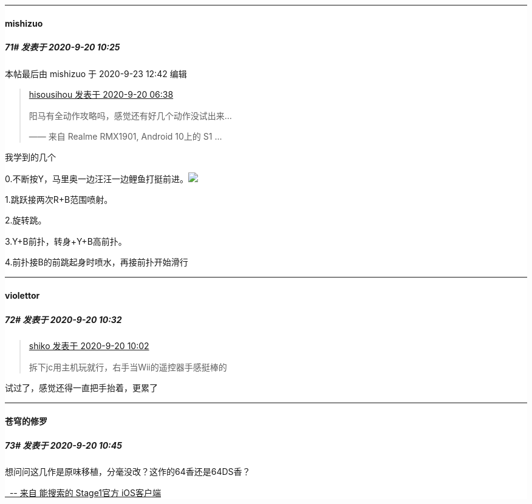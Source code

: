 


*****

####  mishizuo  
##### 71#       发表于 2020-9-20 10:25



 本帖最后由 mishizuo 于 2020-9-23 12:42 编辑 
<blockquote><a href="httphttps://bbs.saraba1st.com/2b/forum.php?mod=redirect&amp;goto=findpost&amp;pid=48791563&amp;ptid=1960458" target="_blank">hisousihou 发表于 2020-9-20 06:38</a>

阳马有全动作攻略吗，感觉还有好几个动作没试出来…


—— 来自 Realme RMX1901, Android 10上的 S1 ...</blockquote>
我学到的几个

0.不断按Y，马里奥一边汪汪一边鲤鱼打挺前进。<img src="https://static.saraba1st.com/image/smiley/face2017/031.png" referrerpolicy="no-referrer">

1.跳跃接两次R+B范围喷射。

2.旋转跳。

3.Y+B前扑，转身+Y+B高前扑。

4.前扑接B的前跳起身时喷水，再接前扑开始滑行







*****

####  violettor  
##### 72#       发表于 2020-9-20 10:32



<blockquote><a href="httphttps://bbs.saraba1st.com/2b/forum.php?mod=redirect&amp;goto=findpost&amp;pid=48792343&amp;ptid=1960458" target="_blank">shiko 发表于 2020-9-20 10:02</a>

拆下jc用主机玩就行，右手当Wii的遥控器手感挺棒的</blockquote>
试过了，感觉还得一直把手抬着，更累了







*****

####  苍穹的修罗  
##### 73#       发表于 2020-9-20 10:45




想问问这几作是原味移植，分毫没改？这作的64香还是64DS香？

[  -- 来自 能搜索的 Stage1官方 iOS客户端](https://itunes.apple.com/fi/app/saraba1st/id1221237470?mt=8)

